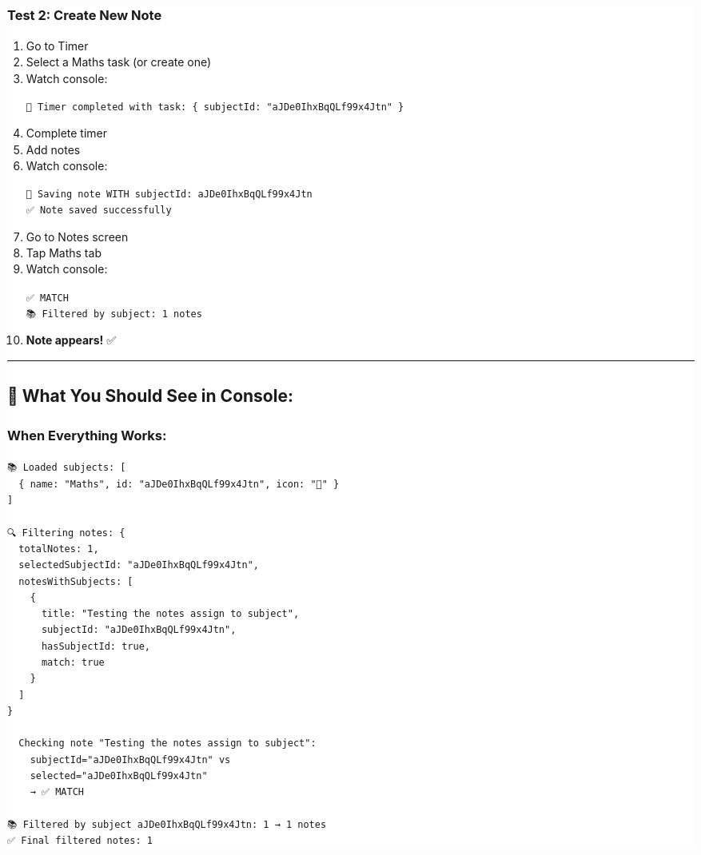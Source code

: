 ### Test 2: Create New Note
1. Go to Timer
2. Select a Maths task (or create one)
3. Watch console:
   ```
   🎯 Timer completed with task: { subjectId: "aJDe0IhxBqQLf99x4Jtn" }
   ```
4. Complete timer
5. Add notes
6. Watch console:
   ```
   📝 Saving note WITH subjectId: aJDe0IhxBqQLf99x4Jtn
   ✅ Note saved successfully
   ```
7. Go to Notes screen
8. Tap Maths tab
9. Watch console:
   ```
   ✅ MATCH
   📚 Filtered by subject: 1 notes
   ```
10. **Note appears!** ✅

---

## 🎯 What You Should See in Console:

### When Everything Works:
```
📚 Loaded subjects: [
  { name: "Maths", id: "aJDe0IhxBqQLf99x4Jtn", icon: "🧮" }
]

🔍 Filtering notes: {
  totalNotes: 1,
  selectedSubjectId: "aJDe0IhxBqQLf99x4Jtn",
  notesWithSubjects: [
    { 
      title: "Testing the notes assign to subject",
      subjectId: "aJDe0IhxBqQLf99x4Jtn",
      hasSubjectId: true,
      match: true
    }
  ]
}

  Checking note "Testing the notes assign to subject": 
    subjectId="aJDe0IhxBqQLf99x4Jtn" vs 
    selected="aJDe0IhxBqQLf99x4Jtn" 
    → ✅ MATCH

📚 Filtered by subject aJDe0IhxBqQLf99x4Jtn: 1 → 1 notes
✅ Final filtered notes: 1
```
